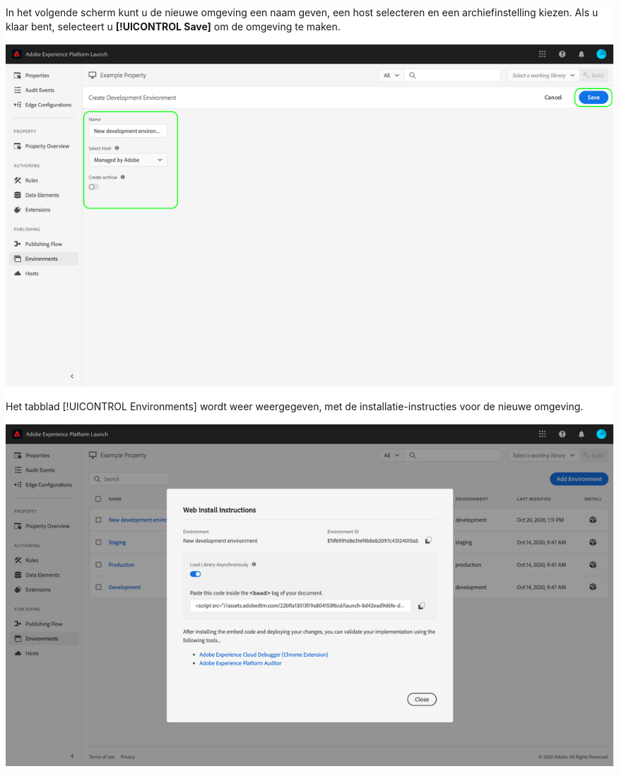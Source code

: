 In het volgende scherm kunt u de nieuwe omgeving een naam geven, een host selecteren en een archiefinstelling kiezen. Als u klaar bent, selecteert u **[!UICONTROL Save]** om de omgeving te maken.

![](./images/environments/create-config.png)

Het tabblad [!UICONTROL Environments] wordt weer weergegeven, met de installatie-instructies voor de nieuwe omgeving.

![](./images/environments/create-install.png)
